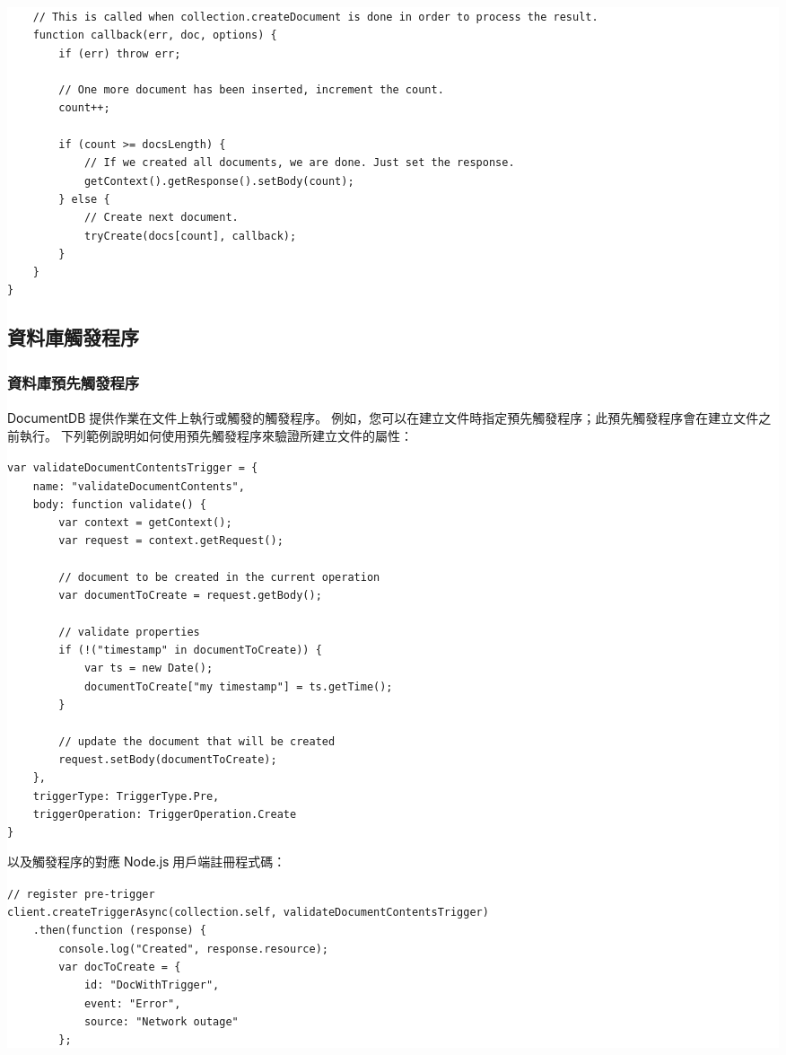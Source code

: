         // This is called when collection.createDocument is done in order to process the result.
        function callback(err, doc, options) {
            if (err) throw err;
    
            // One more document has been inserted, increment the count.
            count++;
    
            if (count >= docsLength) {
                // If we created all documents, we are done. Just set the response.
                getContext().getResponse().setBody(count);
            } else {
                // Create next document.
                tryCreate(docs[count], callback);
            }
        }
    }

## <a id="trigger"></a> 資料庫觸發程序
### 資料庫預先觸發程序
DocumentDB 提供作業在文件上執行或觸發的觸發程序。 例如，您可以在建立文件時指定預先觸發程序；此預先觸發程序會在建立文件之前執行。 下列範例說明如何使用預先觸發程序來驗證所建立文件的屬性：

    var validateDocumentContentsTrigger = {
        name: "validateDocumentContents",
        body: function validate() {
            var context = getContext();
            var request = context.getRequest();
    
            // document to be created in the current operation
            var documentToCreate = request.getBody();
    
            // validate properties
            if (!("timestamp" in documentToCreate)) {
                var ts = new Date();
                documentToCreate["my timestamp"] = ts.getTime();
            }
    
            // update the document that will be created
            request.setBody(documentToCreate);
        },
        triggerType: TriggerType.Pre,
        triggerOperation: TriggerOperation.Create
    }


以及觸發程序的對應 Node.js 用戶端註冊程式碼：

    // register pre-trigger
    client.createTriggerAsync(collection.self, validateDocumentContentsTrigger)
        .then(function (response) {
            console.log("Created", response.resource);
            var docToCreate = {
                id: "DocWithTrigger",
                event: "Error",
                source: "Network outage"
            };
    
